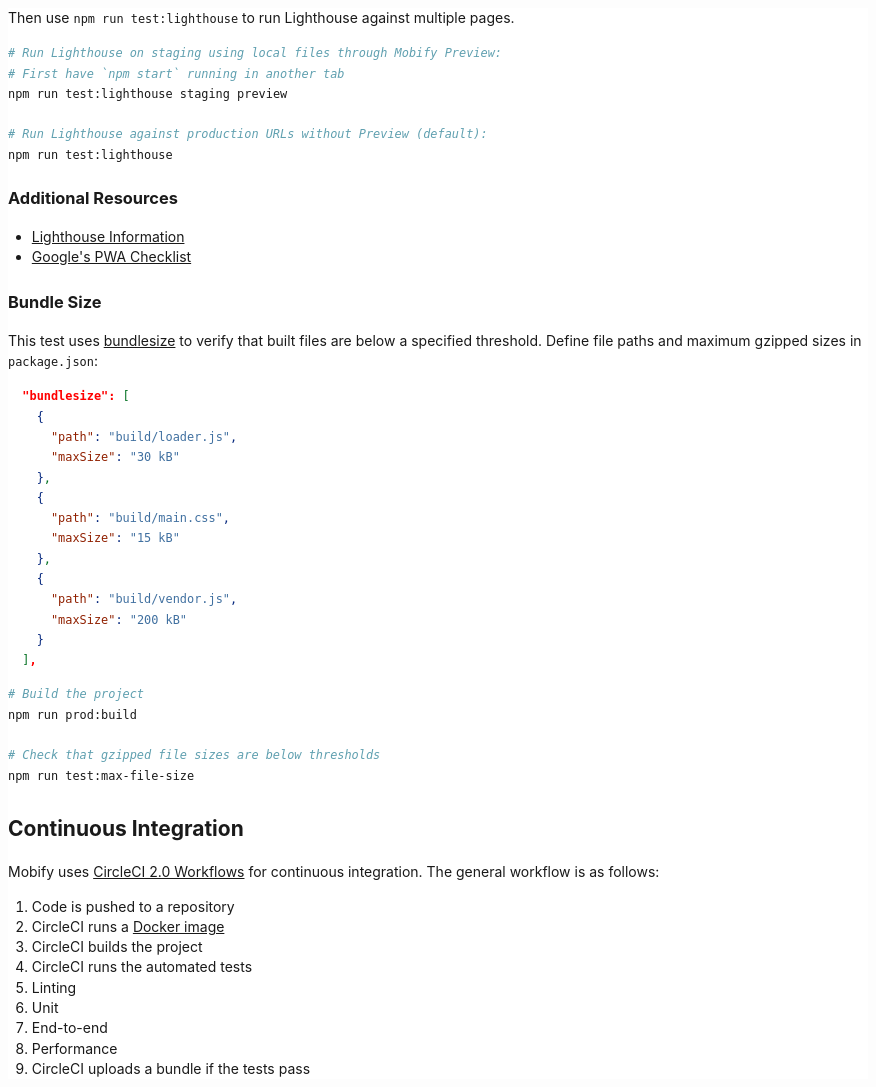 Then use `npm run test:lighthouse` to run Lighthouse against multiple pages.

```bash
# Run Lighthouse on staging using local files through Mobify Preview:
# First have `npm start` running in another tab
npm run test:lighthouse staging preview

# Run Lighthouse against production URLs without Preview (default):
npm run test:lighthouse
```


### Additional Resources
* [Lighthouse Information](https://developers.google.com/web/tools/lighthouse/)
* [Google's PWA Checklist](https://developers.google.com/web/progressive-web-apps/checklist)

### Bundle Size

This test uses [bundlesize](https://github.com/siddharthkp/bundlesize) to verify that built files are below a specified threshold. Define file paths and maximum gzipped sizes in `package.json`:

```json
  "bundlesize": [
    {
      "path": "build/loader.js",
      "maxSize": "30 kB"
    },
    {
      "path": "build/main.css",
      "maxSize": "15 kB"
    },
    {
      "path": "build/vendor.js",
      "maxSize": "200 kB"
    }
  ],
```


```bash
# Build the project
npm run prod:build

# Check that gzipped file sizes are below thresholds
npm run test:max-file-size
```

## Continuous Integration<a name="ci"></a>

Mobify uses [CircleCI 2.0 Workflows](https://circleci.com/docs/2.0/workflows/) for continuous integration. The general workflow is as follows:

1. Code is pushed to a repository
1. CircleCI runs a [Docker image](https://hub.docker.com/r/mobify/cci-docker-primary/)
1. CircleCI builds the project
1. CircleCI runs the automated tests
 1. Linting
 1. Unit
 1. End-to-end
 1. Performance
1. CircleCI uploads a bundle if the tests pass 
